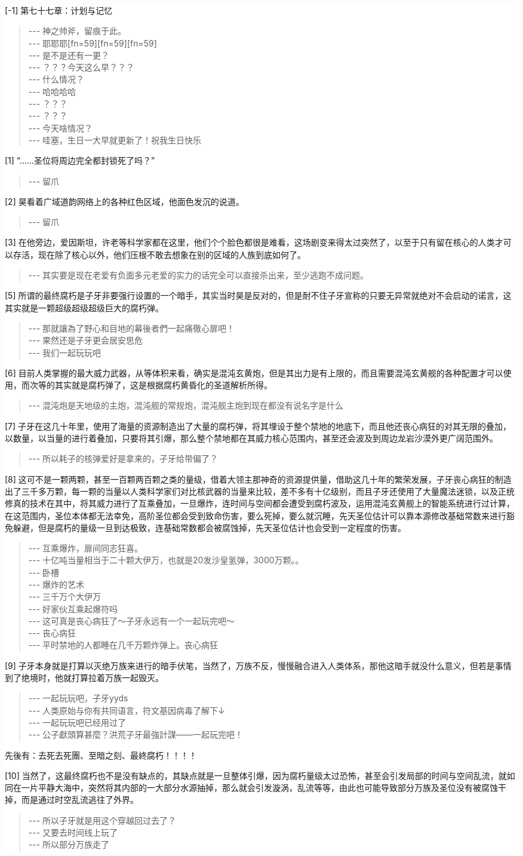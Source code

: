 
[-1] 第七十七章：计划与记忆
>--- 神之帅斧，留痕于此。<br>
>--- 耶耶耶[fn=59][fn=59][fn=59]<br>
>--- 是不是还有一更？<br>
>--- ？？？今天这么早？？？<br>
>--- 什么情况？<br>
>--- 哈哈哈哈<br>
>--- ？？？<br>
>--- ？？？<br>
>--- 今天啥情况？<br>
>--- 哇塞，生日一大早就更新了！祝我生日快乐<br>

[1] “……圣位将周边完全都封锁死了吗？”
>--- 留爪<br>

[2] 昊看着广域道韵网络上的各种红色区域，他面色发沉的说道。
>--- 留爪<br>

[3] 在他旁边，爱因斯坦，许老等科学家都在这里，他们个个脸色都很是难看，这场剧变来得太过突然了，以至于只有留在核心的人类才可以存活，现在除了核心以外，他们压根不敢去想象在别的区域的人族到底如何了。
>--- 其实要是现在老爱有负面多元老爱的实力的话完全可以直接杀出来，至少逃跑不成问题。<br>

[5] 所谓的最终腐朽是子牙非要强行设置的一个暗手，其实当时昊是反对的，但是耐不住子牙宣称的只要无异常就绝对不会启动的诺言，这其实就是一颗超级超级超级巨大的腐朽弹。
>--- 那就讓為了野心和目地的幕後者們一起痛徹心扉吧！<br>
>--- 果然还是子牙更会居安思危<br>
>--- 我们一起玩玩吧<br>

[6] 目前人类掌握的最大威力武器，从等体积来看，确实是混沌玄黄炮，但是其出力是有上限的，而且需要混沌玄黄舰的各种配置才可以使用，而次等的其实就是腐朽弹了，这是根据腐朽黄昏化的圣道解析所得。
>--- 混沌炮是天地级的主炮，混沌舰的常规炮，混沌舰主炮到现在都没有说名字是什么<br>

[7] 子牙在这几十年里，使用了海量的资源制造出了大量的腐朽弹，将其埋设于整个禁地的地底下，而且他还丧心病狂的对其无限的叠加，以数量，以当量的进行着叠加，只要将其引爆，那么整个禁地都在其威力核心范围内，甚至还会波及到周边龙岩沙漠外更广阔范围外。
>--- 所以耗子的核弹爱好是拿来的，子牙给带偏了？<br>

[8] 这可不是一颗两颗，甚至一百颗两百颗之类的量级，借着大领主那神奇的资源提供量，借助这几十年的繁荣发展，子牙丧心病狂的制造出了三千多万颗，每一颗的当量以人类科学家们对比核武器的当量来比较，差不多有十亿级别，而且子牙还使用了大量魔法迷锁，以及正统修真的技术在其中，将其威力进行了互乘叠加，一旦爆炸，连时间与空间都会遭受到腐朽波及，运用混沌玄黄舰上的智能系统进行过计算，在这范围内，圣位本体都无法幸免，高阶圣位都会受到致命伤害，要么死掉，要么就沉睡，先天圣位估计可以靠本源修改基础常数来进行豁免躲避，但是腐朽的量级一旦到达极致，连基础常数都会被腐蚀掉，先天圣位估计也会受到一定程度的伤害。
>--- 互乘爆炸，扉间同志狂喜。<br>
>--- 十亿吨当量相当于二十颗大伊万，也就是20发沙皇氢弹，3000万颗。。<br>
>--- 卧槽<br>
>--- 爆炸的艺术<br>
>--- 三千万个大伊万<br>
>--- 好家伙互乘起爆符吗<br>
>--- 这可真是丧心病狂了～子牙永远有一个一起玩完吧～<br>
>--- 丧心病狂<br>
>--- 平时禁地的人都睡在几千万颗炸弹上。丧心病狂<br>

[9] 子牙本身就是打算以灭绝万族来进行的暗手伏笔，当然了，万族不反，慢慢融合进入人类体系，那他这暗手就没什么意义，但若是事情到了绝境时，他就打算拉着万族一起毁灭。
>--- 一起玩玩吧，子牙yyds<br>
>--- 人类原始与你有共同语言，符文基因病毒了解下↓<br>
>--- 一起玩玩吧已经用过了<br>
>--- 公子獻頭算甚麼？洪荒子牙最強計謀——一起玩完吧！

先後有：去死去死團、至暗之刻、最終腐朽！！！！<br>

[10] 当然了，这最终腐朽也不是没有缺点的，其缺点就是一旦整体引爆，因为腐朽量级太过恐怖，甚至会引发局部的时间与空间乱流，就如同在一片平静大海中，突然将其内部的一大部分水源抽掉，那么就会引发漩涡，乱流等等，由此也可能导致部分万族及圣位没有被腐蚀干掉，而是通过时空乱流逃往了外界。
>--- 所以子牙就是用这个穿越回过去了？<br>
>--- 又要去时间线上玩了<br>
>--- 所以部分万族走了<br>
